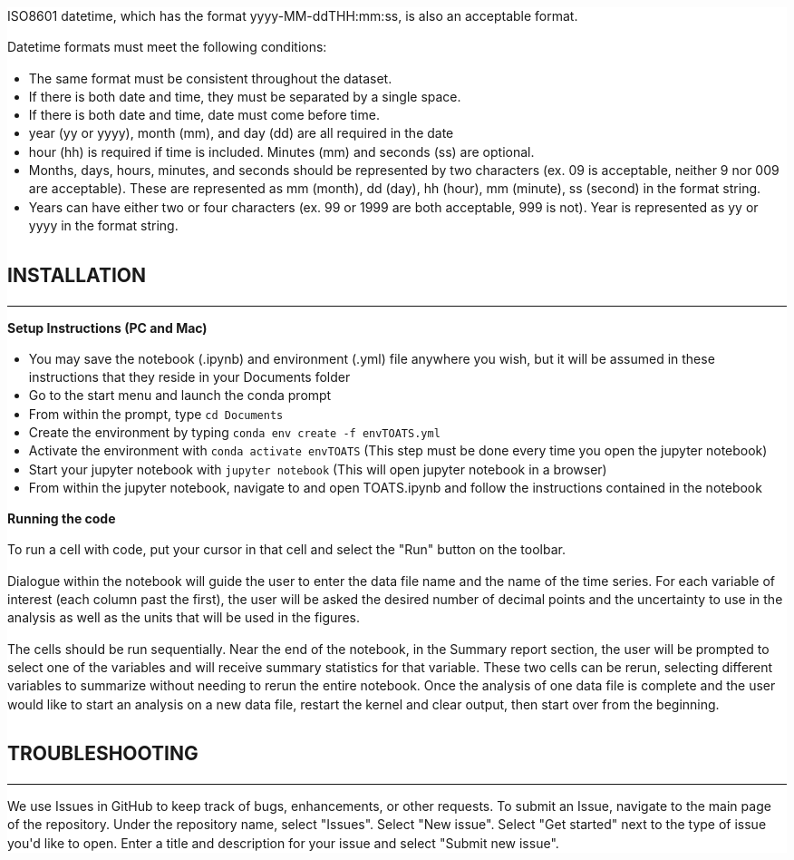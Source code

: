 ISO8601 datetime, which has the format yyyy-MM-ddTHH:mm:ss, is also an acceptable format.

Datetime formats must meet the following conditions:
* The same format must be consistent throughout the dataset.
* If there is both date and time, they must be separated by a single space.
* If there is both date and time, date must come before time.
* year (yy or yyyy), month (mm), and day (dd) are all required in the date
* hour (hh) is required if time is included. Minutes (mm) and seconds (ss) are optional.
* Months, days, hours, minutes, and seconds should be represented by two characters (ex. 09 is acceptable, neither 9 nor 009 are acceptable). These are represented as mm (month), dd (day), hh (hour), mm (minute), ss (second) in the format string.
* Years can have either two or four characters (ex. 99 or 1999 are both acceptable, 999 is not). Year is represented as yy or yyyy in the format string. 

INSTALLATION
------------
***

**Setup Instructions (PC and Mac)**
* You may save the notebook (.ipynb) and environment (.yml) file anywhere you wish, but it will be assumed in these instructions that they reside in your Documents folder
* Go to the start menu and launch the conda prompt
* From within the prompt, type `cd Documents` 
* Create the environment by typing `conda env create -f envTOATS.yml`
* Activate the environment with `conda activate envTOATS` (This step must be done every time you open the jupyter notebook)
* Start your jupyter notebook with `jupyter notebook` (This will open jupyter notebook in a browser)
* From within the jupyter notebook, navigate to and open TOATS.ipynb and follow the instructions contained in the notebook

**Running the code**

To run a cell with code, put your cursor in that cell and select the "Run" button on the toolbar.

Dialogue within the notebook will guide the user to enter the data file name and the name of the time series. For each variable of interest (each column past the first), the user will be asked the desired number of decimal points and the uncertainty to use in the analysis as well as the units that will be used in the figures.

The cells should be run sequentially. Near the end of the notebook, in the Summary report section, the user will be prompted to select one of the variables and will receive summary statistics for that variable. These two cells can be rerun, selecting different variables to summarize without needing to rerun the entire notebook. Once the analysis of one data file is complete and the user would like to start an analysis on a new data file, restart the kernel and clear output, then start over from the beginning. 

TROUBLESHOOTING
------------
***

We use Issues in GitHub to keep track of bugs, enhancements, or other requests. To submit an Issue, navigate to the main page of the repository. Under the repository name, select "Issues". Select "New issue". Select "Get started" next to the type of issue you'd like to open. Enter a title and description for your issue and select "Submit new issue".
